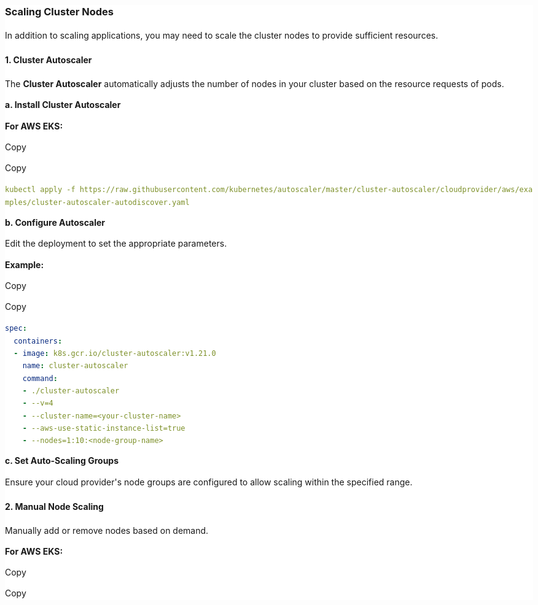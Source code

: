 ### Scaling Cluster Nodes

In addition to scaling applications, you may need to scale the cluster nodes to provide sufficient resources.

#### 1. Cluster Autoscaler

The **Cluster Autoscaler** automatically adjusts the number of nodes in your cluster based on the resource requests of pods.

**a. Install Cluster Autoscaler**

**For AWS EKS:**

Copy

Copy

```yaml
kubectl apply -f https://raw.githubusercontent.com/kubernetes/autoscaler/master/cluster-autoscaler/cloudprovider/aws/examples/cluster-autoscaler-autodiscover.yaml
```

**b. Configure Autoscaler**

Edit the deployment to set the appropriate parameters.

**Example:**

Copy

Copy

```yaml
spec:
  containers:
  - image: k8s.gcr.io/cluster-autoscaler:v1.21.0
    name: cluster-autoscaler
    command:
    - ./cluster-autoscaler
    - --v=4
    - --cluster-name=<your-cluster-name>
    - --aws-use-static-instance-list=true
    - --nodes=1:10:<node-group-name>
```

**c. Set Auto-Scaling Groups**

Ensure your cloud provider's node groups are configured to allow scaling within the specified range.

#### 2. Manual Node Scaling

Manually add or remove nodes based on demand.

**For AWS EKS:**

Copy

Copy

